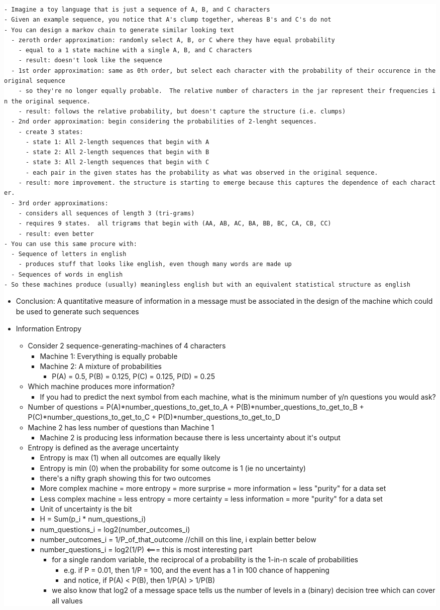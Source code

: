     - Imagine a toy language that is just a sequence of A, B, and C characters
    - Given an example sequence, you notice that A's clump together, whereas B's and C's do not
    - You can design a markov chain to generate similar looking text
      - zeroth order approximation: randomly select A, B, or C where they have equal probability
        - equal to a 1 state machine with a single A, B, and C characters
        - result: doesn't look like the sequence
      - 1st order approximation: same as 0th order, but select each character with the probability of their occurence in the original sequence 
        - so they're no longer equally probable.  The relative number of characters in the jar represent their frequencies in the original sequence.
        - result: follows the relative probability, but doesn't capture the structure (i.e. clumps)
      - 2nd order approximation: begin considering the probabilities of 2-lenght sequences.
        - create 3 states: 
          - state 1: All 2-length sequences that begin with A
          - state 2: All 2-length sequences that begin with B
          - state 3: All 2-length sequences that begin with C
          - each pair in the given states has the probability as what was observed in the original sequence.
        - result: more improvement. the structure is starting to emerge because this captures the dependence of each character.
      - 3rd order approximations: 
        - considers all sequences of length 3 (tri-grams)
        - requires 9 states.  all trigrams that begin with (AA, AB, AC, BA, BB, BC, CA, CB, CC)
        - result: even better
    - You can use this same procure with:
      - Sequence of letters in english
        - produces stuff that looks like english, even though many words are made up
      - Sequences of words in english
    - So these machines produce (usually) meaningless english but with an equivalent statistical structure as english      
  - Conclusion: A quantitative measure of information in a message must be associated in the design of the machine which could be used to generate such sequences

- Information Entropy
  - Consider 2 sequence-generating-machines of 4 characters
    - Machine 1: Everything is equally probable
    - Machine 2: A mixture of probabilities
      - P(A) = 0.5, P(B) = 0.125, P(C) = 0.125, P(D) = 0.25
  - Which machine produces more information?
    - If you had to predict the next symbol from each machine, what is the minimum number of y/n questions you would ask?
  - Number of questions = P(A)*number_questions_to_get_to_A + P(B)*number_questions_to_get_to_B + P(C)*number_questions_to_get_to_C + P(D)*number_questions_to_get_to_D
  - Machine 2 has less number of questions than Machine 1
    - Machine 2 is producing less information because there is less uncertainty about it's output
  - Entropy is defined as the average uncertainty
    - Entropy is max (1) when all outcomes are equally likely
    - Entropy is min (0) when the probability for some outcome is 1 (ie no uncertainty)
    - there's a nifty graph showing this for two outcomes
    - More complex machine = more entropy = more surprise = more information = less "purity" for a data set
    - Less complex machine = less entropy = more certainty = less information = more "purity" for a data set
    - Unit of uncertainty is the bit
    - H = Sum(p_i * num_questions_i)
    - num_questions_i = log2(number_outcomes_i)
    - number_outcomes_i = 1/P_of_that_outcome //chill on this line, i explain better below
    - number_questions_i = log2(1/P) <=== this is most interesting part
      - for a single random variable, the reciprocal of a probability is the 1-in-n scale of probabilities
        - e.g. if P = 0.01, then 1/P = 100, and the event has a 1 in 100 chance of happening
        - and notice, if P(A) < P(B), then 1/P(A) > 1/P(B)
      - we also know that log2 of a message space tells us the number of levels in a (binary) decision tree which can cover all values